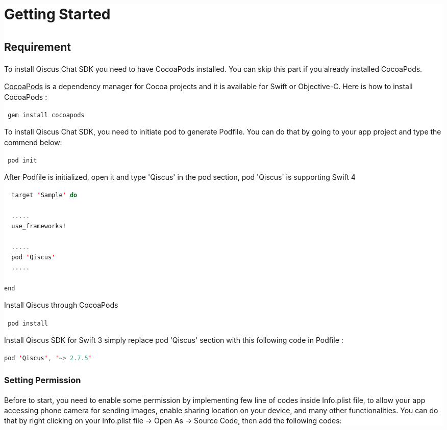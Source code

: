 # Getting Started

## Requirement

To install Qiscus Chat SDK you need to have CocoaPods installed. You can skip this part if you already installed CocoaPods.

[CocoaPods](http://cocoapods.org/) is a dependency manager for Cocoa projects and it is available for Swift or Objective-C. Here is how to install CocoaPods :

```cmd
 gem install cocoapods
```

To install Qiscus Chat SDK, you need to initiate pod to generate Podfile. You can do that by going to your app project and type the commend below:

```cmd
 pod init
```

After Podfile is initialized, open it and type 'Qiscus' in the pod section, pod 'Qiscus' is supporting Swift 4

```swift
  target 'Sample' do

  .....
  use_frameworks!

  .....
  pod 'Qiscus'
  .....

end
```

Install Qiscus through CocoaPods

```cmd
 pod install
```

Install Qiscus SDK for Swift 3 simply replace pod 'Qiscus' section with this following code in Podfile : 

```swift
pod 'Qiscus', '~> 2.7.5'
```

### Setting Permission

Before to start, you need to enable some permission by implementing few line of codes inside Info.plist file, to allow your app accessing phone camera for sending images, enable sharing location on your device, and many other functionalities. You can do that by right clicking on your Info.plist file → Open As → Source Code, then add the following codes:
